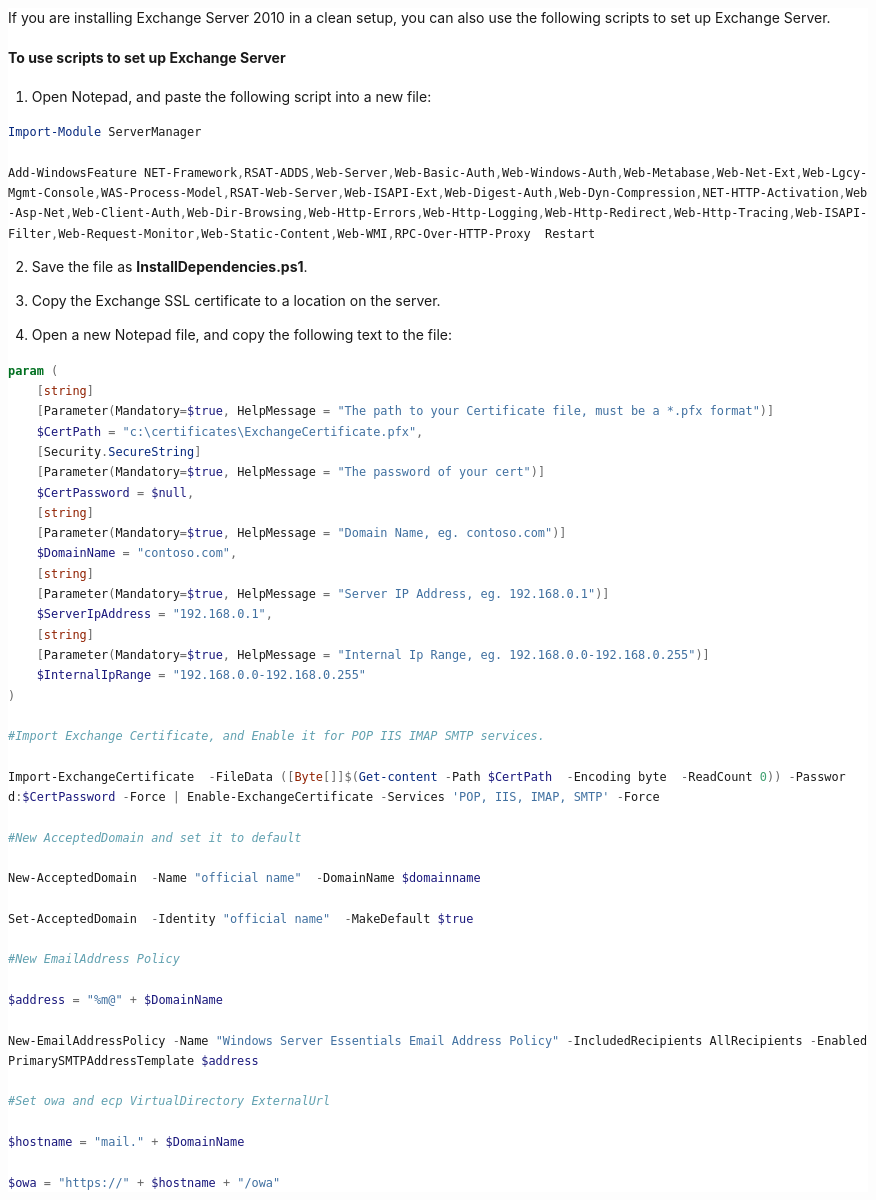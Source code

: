  If you are installing Exchange Server 2010 in a clean setup, you can also use the following scripts to set up Exchange Server.  

#### To use scripts to set up Exchange Server  

1.  Open Notepad, and paste the following script into a new file:  

```powershell
Import-Module ServerManager

Add-WindowsFeature NET-Framework,RSAT-ADDS,Web-Server,Web-Basic-Auth,Web-Windows-Auth,Web-Metabase,Web-Net-Ext,Web-Lgcy-Mgmt-Console,WAS-Process-Model,RSAT-Web-Server,Web-ISAPI-Ext,Web-Digest-Auth,Web-Dyn-Compression,NET-HTTP-Activation,Web-Asp-Net,Web-Client-Auth,Web-Dir-Browsing,Web-Http-Errors,Web-Http-Logging,Web-Http-Redirect,Web-Http-Tracing,Web-ISAPI-Filter,Web-Request-Monitor,Web-Static-Content,Web-WMI,RPC-Over-HTTP-Proxy  Restart
```

2. Save the file as **InstallDependencies.ps1**.  

3. Copy the Exchange SSL certificate to a location on the server.  

4. Open a new Notepad file, and copy the following text to the file:  

```powershell
param (
    [string]
    [Parameter(Mandatory=$true, HelpMessage = "The path to your Certificate file, must be a *.pfx format")]
    $CertPath = "c:\certificates\ExchangeCertificate.pfx",
    [Security.SecureString]
    [Parameter(Mandatory=$true, HelpMessage = "The password of your cert")]
    $CertPassword = $null,
    [string]
    [Parameter(Mandatory=$true, HelpMessage = "Domain Name, eg. contoso.com")]
    $DomainName = "contoso.com",
    [string]
    [Parameter(Mandatory=$true, HelpMessage = "Server IP Address, eg. 192.168.0.1")]
    $ServerIpAddress = "192.168.0.1",
    [string]
    [Parameter(Mandatory=$true, HelpMessage = "Internal Ip Range, eg. 192.168.0.0-192.168.0.255")]
    $InternalIpRange = "192.168.0.0-192.168.0.255"
)

#Import Exchange Certificate, and Enable it for POP IIS IMAP SMTP services.

Import-ExchangeCertificate  -FileData ([Byte[]]$(Get-content -Path $CertPath  -Encoding byte  -ReadCount 0)) -Password:$CertPassword -Force | Enable-ExchangeCertificate -Services 'POP, IIS, IMAP, SMTP' -Force

#New AcceptedDomain and set it to default

New-AcceptedDomain  -Name "official name"  -DomainName $domainname

Set-AcceptedDomain  -Identity "official name"  -MakeDefault $true

#New EmailAddress Policy

$address = "%m@" + $DomainName

New-EmailAddressPolicy -Name "Windows Server Essentials Email Address Policy" -IncludedRecipients AllRecipients -EnabledPrimarySMTPAddressTemplate $address

#Set owa and ecp VirtualDirectory ExternalUrl

$hostname = "mail." + $DomainName

$owa = "https://" + $hostname + "/owa"
```